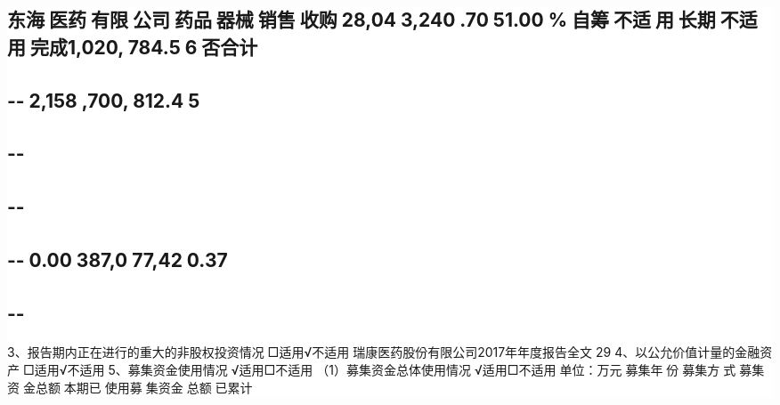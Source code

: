东海
医药
有限
公司
药品
器械
销售
收购
28,04
3,240
.70
51.00
%
自筹
不适
用
长期
不适
用
完成1,020,
784.5
6
否合计
--
--
2,158
,700,
812.4
5
--
--
--
--
--
--
0.00
387,0
77,42
0.37
--
--
--
3、报告期内正在进行的重大的非股权投资情况
□适用√不适用
瑞康医药股份有限公司2017年年度报告全文
29
4、以公允价值计量的金融资产
□适用√不适用
5、募集资金使用情况
√适用□不适用
（1）募集资金总体使用情况
√适用□不适用
单位：万元
募集年
份
募集方
式
募集资
金总额
本期已
使用募
集资金
总额
已累计